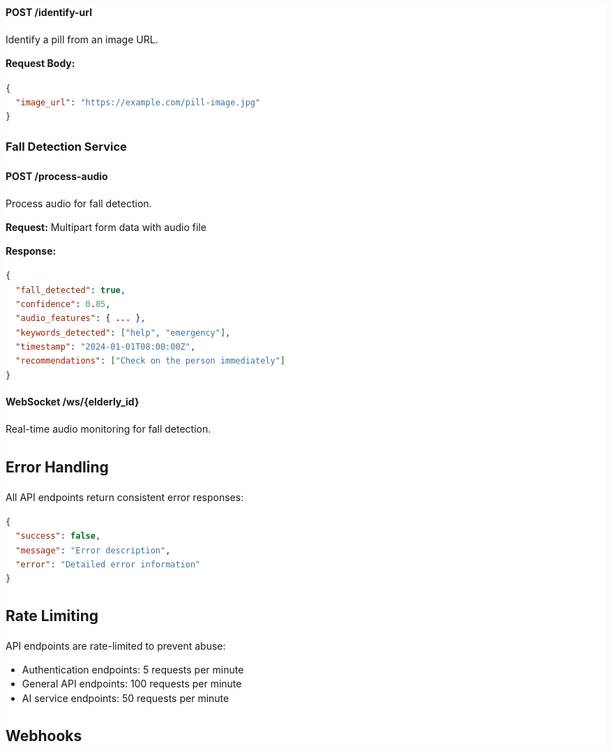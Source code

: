 #### POST /identify-url
Identify a pill from an image URL.

**Request Body:**
```json
{
  "image_url": "https://example.com/pill-image.jpg"
}
```

### Fall Detection Service

#### POST /process-audio
Process audio for fall detection.

**Request:** Multipart form data with audio file

**Response:**
```json
{
  "fall_detected": true,
  "confidence": 0.85,
  "audio_features": { ... },
  "keywords_detected": ["help", "emergency"],
  "timestamp": "2024-01-01T08:00:00Z",
  "recommendations": ["Check on the person immediately"]
}
```

#### WebSocket /ws/{elderly_id}
Real-time audio monitoring for fall detection.

## Error Handling

All API endpoints return consistent error responses:

```json
{
  "success": false,
  "message": "Error description",
  "error": "Detailed error information"
}
```

## Rate Limiting

API endpoints are rate-limited to prevent abuse:
- Authentication endpoints: 5 requests per minute
- General API endpoints: 100 requests per minute
- AI service endpoints: 50 requests per minute

## Webhooks
